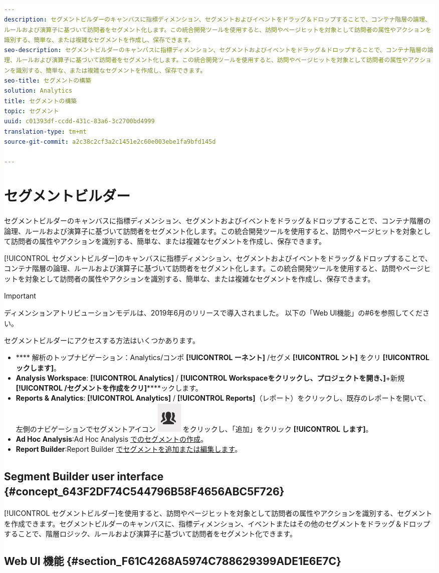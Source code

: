 ```yaml
---
description: セグメントビルダーのキャンバスに指標ディメンション、セグメントおよびイベントをドラッグ＆ドロップすることで、コンテナ階層の論理、ルールおよび演算子に基づいて訪問者をセグメント化します。この統合開発ツールを使用すると、訪問やページヒットを対象として訪問者の属性やアクションを識別する、簡単な、または複雑なセグメントを作成し、保存できます。
seo-description: セグメントビルダーのキャンバスに指標ディメンション、セグメントおよびイベントをドラッグ＆ドロップすることで、コンテナ階層の論理、ルールおよび演算子に基づいて訪問者をセグメント化します。この統合開発ツールを使用すると、訪問やページヒットを対象として訪問者の属性やアクションを識別する、簡単な、または複雑なセグメントを作成し、保存できます。
seo-title: セグメントの構築
solution: Analytics
title: セグメントの構築
topic: セグメント
uuid: c01393df-ccdd-431c-83a6-3c2700bd4999
translation-type: tm+mt
source-git-commit: a2c38c2cf3a2c1451e2c60e003ebe1fa9bfd145d

---
```



# セグメントビルダー

セグメントビルダーのキャンバスに指標ディメンション、セグメントおよびイベントをドラッグ＆ドロップすることで、コンテナ階層の論理、ルールおよび演算子に基づいて訪問者をセグメント化します。この統合開発ツールを使用すると、訪問やページヒットを対象として訪問者の属性やアクションを識別する、簡単な、または複雑なセグメントを作成し、保存できます。

[!UICONTROL セグメントビルダー]のキャンバスに指標ディメンション、セグメントおよびイベントをドラッグ＆ドロップすることで、コンテナ階層の論理、ルールおよび演算子に基づいて訪問者をセグメント化します。この統合開発ツールを使用すると、訪問やページヒットを対象として訪問者の属性やアクションを識別する、簡単な、または複雑なセグメントを作成し、保存できます。

>[!IMPORTANT]
>
>ディメンションアトリビューションモデルは、2019年6月のリリースで導入されました。 以下の「Web UI機能」の#6を参照してください。

セグメントビルダーにアクセスする方法はいくつかあります。

* **** 解析のトップナビゲーション：Analytics/コンポ **[!UICONTROL ーネント]** /セグメ **[!UICONTROL ント]** をクリ **[!UICONTROL ックします]**。
* **Analysis Workspace**: **[!UICONTROL Analytics]** / **[!UICONTROL Workspaceをクリックし、プロジェクトを開き、]**+新規 **[!UICONTROL /セグメントを作成をクリ]******&#x200B;ックします。
* **Reports &amp; Analytics**: **[!UICONTROL Analytics]** / **[!UICONTROL Reports]**（レポート）をクリックし、既存のレポートを開いて、左側のナビゲーションでセグメントアイコン ![](assets/segment_icon.png) をクリックし、「追加」をクリック **[!UICONTROL します]**。
* **Ad Hoc Analysis**:Ad Hoc Analysis [でのセグメントの作成](../../../components/c-segmentation/c-segmentation-workflow/seg-build.md#section_E440630183D64999BA2369D1B8048AA6)。
* **Report Builder**:Report Builder [でセグメントを追加または編集します](https://marketing.adobe.com/resources/help/en_US/arb/segmentation.html)。

## Segment Builder user interface {#concept_643F2DF74C544796B58F4656ABC5F726}

[!UICONTROL セグメントビルダー]を使用すると、訪問やページヒットを対象として訪問者の属性やアクションを識別する、セグメントを作成できます。セグメントビルダーのキャンバスに、指標ディメンション、イベントまたはその他のセグメントをドラッグ＆ドロップすることで、階層ロジック、ルールおよび演算子に基づいて訪問者をセグメント化できます。

## Web UI 機能 {#section_F61C4268A5974C788629399ADE1E6E7C}
